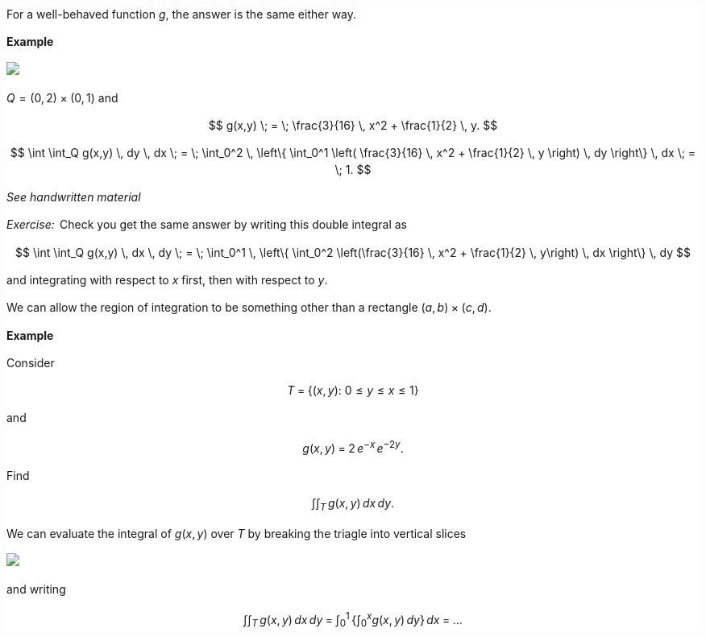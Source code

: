 For a well-behaved function $g$, the answer is the same either way.

**Example**

![](Images/lec9/lec9_fig3.png)

$Q = (0,2) \times (0,1)$ and

$$
 g(x,y) \; = \; \frac{3}{16} \, x^2 + \frac{1}{2} \, y.
$$

$$
 \int \int_Q g(x,y) \, dy \, dx \; = \; \int_0^2 \, \left\{ \int_0^1 \left( \frac{3}{16} \, x^2 + \frac{1}{2} \, y \right) \, dy \right\} \, dx \; = \; 1.
$$

_See handwritten material_

_Exercise:_ $\,$Check you get the same answer by writing this double integral as

$$
 \int \int_Q g(x,y) \, dx \, dy \; = \; \int_0^1 \, \left\{ \int_0^2 \left(\frac{3}{16} \, x^2 + \frac{1}{2} \, y\right) \, dx \right\} \, dy
$$

and integrating with respect to $x$ first, then with respect to $y$.

We can allow the region of integration to be something other than a rectangle $(a,b) \times (c,d)$.

**Example**

Consider

$$
 T \; = \; \{\mbox{$(x,y)$: $0 \leq y \leq x \leq 1$}\}
$$

and

$$
 g(x,y) \; = \; 2 \, e^{-x} \, e^{-2y}.
$$

Find

$$
 \int \int_T \, g(x,y) \, dx \, dy.
$$

We can evaluate the integral of $g(x,y)$ over $T$ by breaking the triagle into vertical slices

![](Images/lec9/lec9_fig4.png)

and writing

$$
 \int \int_T \, g(x,y) \, dx \, dy \; = \; \int_0^1 \, \left\{ \int_0^x g(x,y) \, dy \right\} \, dx \; = \; \ldots
$$
